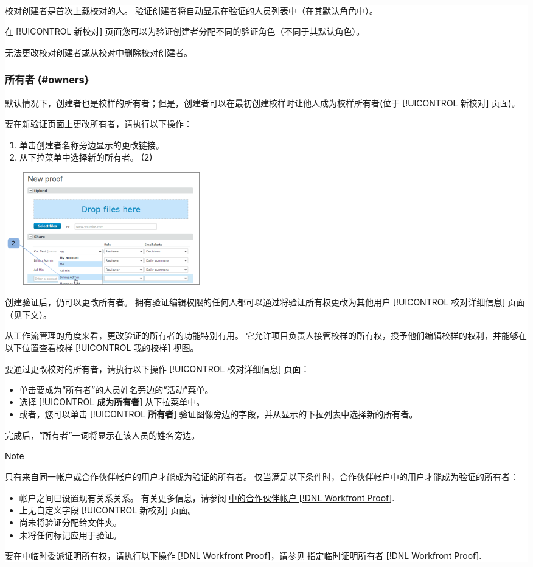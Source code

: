 校对创建者是首次上载校对的人。 验证创建者将自动显示在验证的人员列表中（在其默认角色中）。

在 [!UICONTROL 新校对] 页面您可以为验证创建者分配不同的验证角色（不同于其默认角色）。

无法更改校对创建者或从校对中删除校对创建者。

### 所有者 {#owners}

默认情况下，创建者也是校样的所有者；但是，创建者可以在最初创建校样时让他人成为校样所有者(位于 [!UICONTROL 新校对] 页面)。

要在新验证页面上更改所有者，请执行以下操作：

1. 单击创建者名称旁边显示的更改链接。
1. 从下拉菜单中选择新的所有者。 (2)

![Proof_roles_-_new_proof_page_change_owner_2.png](assets/proof-roles---new-proof-page-change-owner-2-350x185.png)

创建验证后，仍可以更改所有者。 拥有验证编辑权限的任何人都可以通过将验证所有权更改为其他用户 [!UICONTROL 校对详细信息] 页面（见下文）。

从工作流管理的角度来看，更改验证的所有者的功能特别有用。 它允许项目负责人接管校样的所有权，授予他们编辑校样的权利，并能够在以下位置查看校样 [!UICONTROL 我的校样] 视图。

要通过更改校对的所有者，请执行以下操作 [!UICONTROL 校对详细信息] 页面：

* 单击要成为“所有者”的人员姓名旁边的“活动”菜单。
* 选择 [!UICONTROL **成为所有者**] 从下拉菜单中。
* 或者，您可以单击 [!UICONTROL **所有者**] 验证图像旁边的字段，并从显示的下拉列表中选择新的所有者。

完成后，“所有者”一词将显示在该人员的姓名旁边。

>[!NOTE]
>
>只有来自同一帐户或合作伙伴帐户的用户才能成为验证的所有者。 仅当满足以下条件时，合作伙伴帐户中的用户才能成为验证的所有者：
>
>* 帐户之间已设置现有关系关系。 有关更多信息，请参阅 [中的合作伙伴帐户 [!DNL Workfront Proof]](../../../workfront-proof/wp-acct-admin/partner-accounts/partner-accounts.md).
>* 上无自定义字段 [!UICONTROL 新校对] 页面。
>* 尚未将验证分配给文件夹。
>* 未将任何标记应用于验证。

要在中临时委派证明所有权，请执行以下操作 [!DNL Workfront Proof]，请参见 [指定临时证明所有者 [!DNL Workfront Proof]](../../../workfront-proof/wp-getstarted/personal-settings/designate-temp-proof-owners.md).
